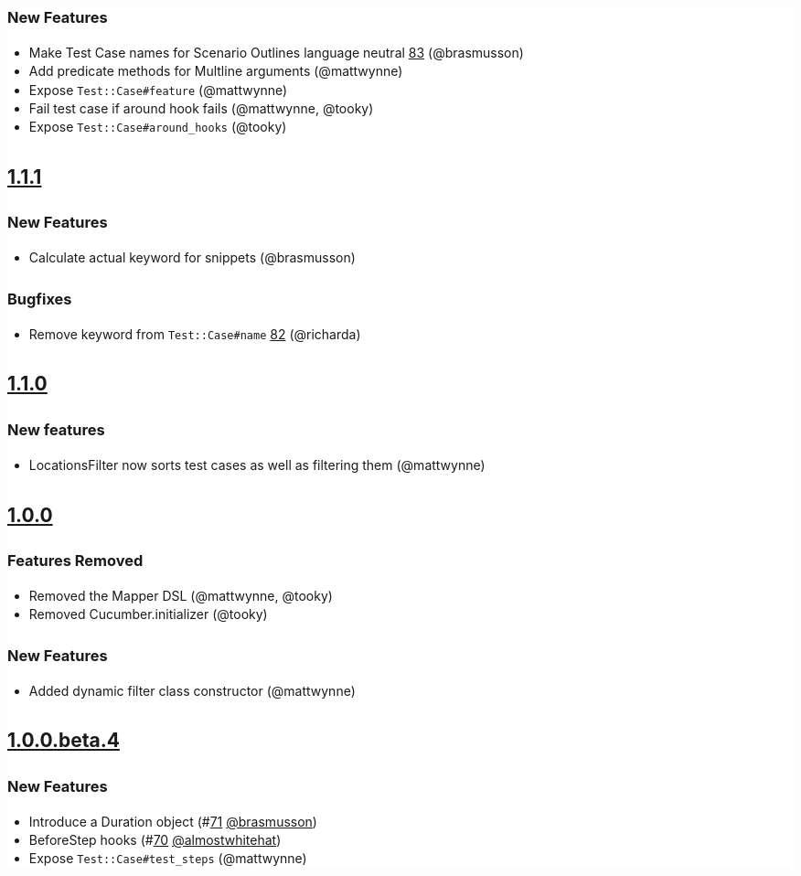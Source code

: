 ### New Features

  * Make Test Case names for Scenario Outlines language neutral [83](https://github.com/cucumber/cucumber-ruby-core/pull/83) (@brasmusson)
  * Add predicate methods for Multline arguments (@mattwynne)
  * Expose `Test::Case#feature` (@mattwynne)
  * Fail test case if around hook fails (@mattwynne, @tooky)
  * Expose `Test::Case#around_hooks` (@tooky)

## [1.1.1](https://github.com/cucumber/cucumber-ruby-core/compare/v1.1.0...v1.1.1)


### New Features

  * Calculate actual keyword for snippets (@brasmusson)

### Bugfixes

  * Remove keyword from `Test::Case#name` [82](https://github.com/cucumber/cucumber-ruby-core/pull/82) (@richarda)

## [1.1.0](https://github.com/cucumber/cucumber-ruby-core/compare/v1.0.0...v1.1.0)

### New features

  * LocationsFilter now sorts test cases as well as filtering them (@mattwynne)

## [1.0.0](https://github.com/cucumber/cucumber-ruby-core/compare/v1.0.0.beta.4...v1.0.0)

### Features Removed

  * Removed the Mapper DSL (@mattwynne, @tooky)
  * Removed Cucumber.initializer (@tooky)

### New Features

  * Added dynamic filter class constructor (@mattwynne)

## [1.0.0.beta.4](https://github.com/cucumber/cucumber-ruby-core/compare/v1.0.0.beta.3...v1.0.0.beta.4)

### New Features

 * Introduce a Duration object (#[71](https://github.com/cucumber/cucumber-ruby-core/pull/71) [@brasmusson](https://github.com/brasmusson))
 * BeforeStep hooks (#[70](https://github.com/cucumber/cucumber-ruby-core/pull/70) [@almostwhitehat](https://github.com/almostwhitehat))
 * Expose `Test::Case#test_steps` (@mattwynne)
